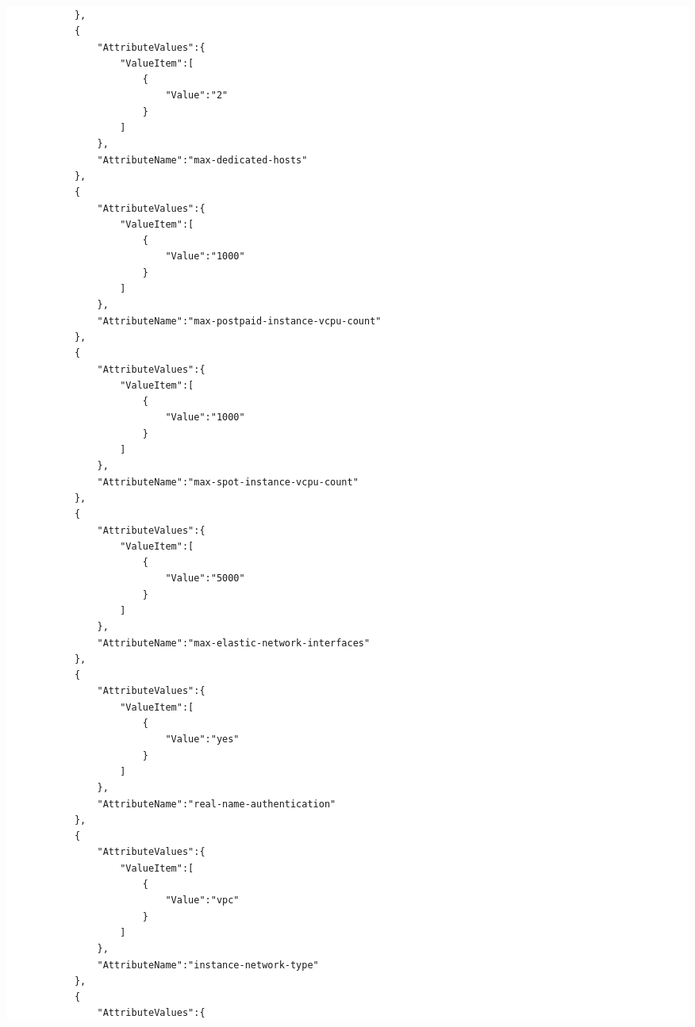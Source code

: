 ``` {#json_return_success_demo}
			},
			{
				"AttributeValues":{
					"ValueItem":[
						{
							"Value":"2"
						}
					]
				},
				"AttributeName":"max-dedicated-hosts"
			},
			{
				"AttributeValues":{
					"ValueItem":[
						{
							"Value":"1000"
						}
					]
				},
				"AttributeName":"max-postpaid-instance-vcpu-count"
			},
			{
				"AttributeValues":{
					"ValueItem":[
						{
							"Value":"1000"
						}
					]
				},
				"AttributeName":"max-spot-instance-vcpu-count"
			},
			{
				"AttributeValues":{
					"ValueItem":[
						{
							"Value":"5000"
						}
					]
				},
				"AttributeName":"max-elastic-network-interfaces"
			},
			{
				"AttributeValues":{
					"ValueItem":[
						{
							"Value":"yes"
						}
					]
				},
				"AttributeName":"real-name-authentication"
			},
			{
				"AttributeValues":{
					"ValueItem":[
						{
							"Value":"vpc"
						}
					]
				},
				"AttributeName":"instance-network-type"
			},
			{
				"AttributeValues":{
```